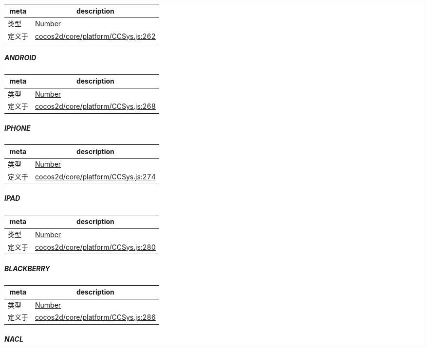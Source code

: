 | meta | description |
|------|-------------|
| 类型 | <a href="https://developer.mozilla.org/en/JavaScript/Reference/Global_Objects/Number" class="crosslink external" target="_blank">Number</a> |
| 定义于 | [cocos2d/core/platform/CCSys.js:262](https://github.com/cocos-creator/engine/blob/9546fb0f9c421d190e0aba7645402156498449ea/cocos2d/core/platform/CCSys.js#L262) |



##### ANDROID

> 

| meta | description |
|------|-------------|
| 类型 | <a href="https://developer.mozilla.org/en/JavaScript/Reference/Global_Objects/Number" class="crosslink external" target="_blank">Number</a> |
| 定义于 | [cocos2d/core/platform/CCSys.js:268](https://github.com/cocos-creator/engine/blob/9546fb0f9c421d190e0aba7645402156498449ea/cocos2d/core/platform/CCSys.js#L268) |



##### IPHONE

> 

| meta | description |
|------|-------------|
| 类型 | <a href="https://developer.mozilla.org/en/JavaScript/Reference/Global_Objects/Number" class="crosslink external" target="_blank">Number</a> |
| 定义于 | [cocos2d/core/platform/CCSys.js:274](https://github.com/cocos-creator/engine/blob/9546fb0f9c421d190e0aba7645402156498449ea/cocos2d/core/platform/CCSys.js#L274) |



##### IPAD

> 

| meta | description |
|------|-------------|
| 类型 | <a href="https://developer.mozilla.org/en/JavaScript/Reference/Global_Objects/Number" class="crosslink external" target="_blank">Number</a> |
| 定义于 | [cocos2d/core/platform/CCSys.js:280](https://github.com/cocos-creator/engine/blob/9546fb0f9c421d190e0aba7645402156498449ea/cocos2d/core/platform/CCSys.js#L280) |



##### BLACKBERRY

> 

| meta | description |
|------|-------------|
| 类型 | <a href="https://developer.mozilla.org/en/JavaScript/Reference/Global_Objects/Number" class="crosslink external" target="_blank">Number</a> |
| 定义于 | [cocos2d/core/platform/CCSys.js:286](https://github.com/cocos-creator/engine/blob/9546fb0f9c421d190e0aba7645402156498449ea/cocos2d/core/platform/CCSys.js#L286) |



##### NACL

> 
